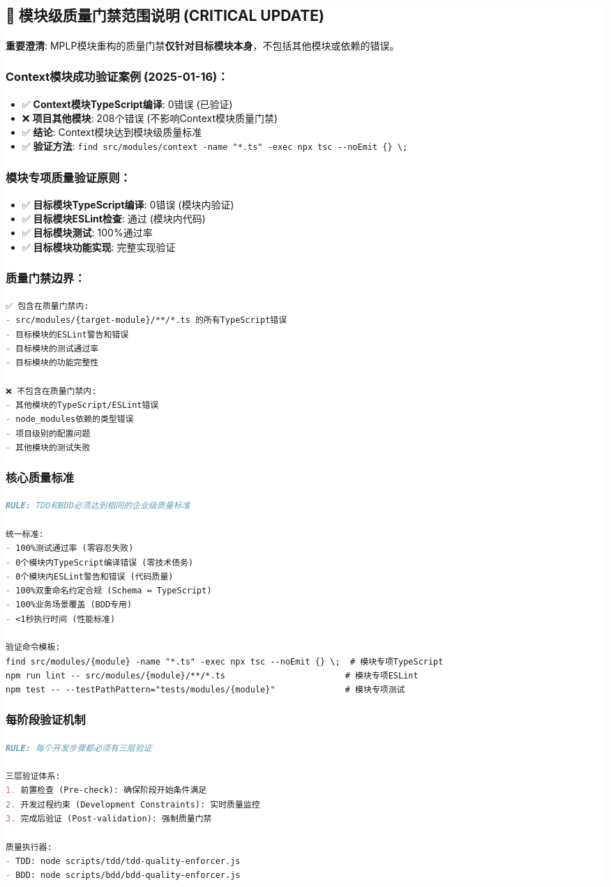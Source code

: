 ## 🎯 **模块级质量门禁范围说明 (CRITICAL UPDATE)**

**重要澄清**: MPLP模块重构的质量门禁**仅针对目标模块本身**，不包括其他模块或依赖的错误。

### **Context模块成功验证案例 (2025-01-16)**：
- ✅ **Context模块TypeScript编译**: 0错误 (已验证)
- ❌ **项目其他模块**: 208个错误 (不影响Context模块质量门禁)
- ✅ **结论**: Context模块达到模块级质量标准
- ✅ **验证方法**: `find src/modules/context -name "*.ts" -exec npx tsc --noEmit {} \;`

### **模块专项质量验证原则**：
- ✅ **目标模块TypeScript编译**: 0错误 (模块内验证)
- ✅ **目标模块ESLint检查**: 通过 (模块内代码)
- ✅ **目标模块测试**: 100%通过率
- ✅ **目标模块功能实现**: 完整实现验证

### **质量门禁边界**：
```markdown
✅ 包含在质量门禁内:
- src/modules/{target-module}/**/*.ts 的所有TypeScript错误
- 目标模块的ESLint警告和错误
- 目标模块的测试通过率
- 目标模块的功能完整性

❌ 不包含在质量门禁内:
- 其他模块的TypeScript/ESLint错误
- node_modules依赖的类型错误
- 项目级别的配置问题
- 其他模块的测试失败
```

### **核心质量标准**
```markdown
RULE: TDD和BDD必须达到相同的企业级质量标准

统一标准:
- 100%测试通过率 (零容忍失败)
- 0个模块内TypeScript编译错误 (零技术债务)
- 0个模块内ESLint警告和错误 (代码质量)
- 100%双重命名约定合规 (Schema ↔ TypeScript)
- 100%业务场景覆盖 (BDD专用)
- <1秒执行时间 (性能标准)

验证命令模板:
find src/modules/{module} -name "*.ts" -exec npx tsc --noEmit {} \;  # 模块专项TypeScript
npm run lint -- src/modules/{module}/**/*.ts                        # 模块专项ESLint
npm test -- --testPathPattern="tests/modules/{module}"              # 模块专项测试
```

### **每阶段验证机制**
```markdown
RULE: 每个开发步骤都必须有三层验证

三层验证体系:
1. 前置检查 (Pre-check): 确保阶段开始条件满足
2. 开发过程约束 (Development Constraints): 实时质量监控
3. 完成后验证 (Post-validation): 强制质量门禁

质量执行器:
- TDD: node scripts/tdd/tdd-quality-enforcer.js
- BDD: node scripts/bdd/bdd-quality-enforcer.js
```
